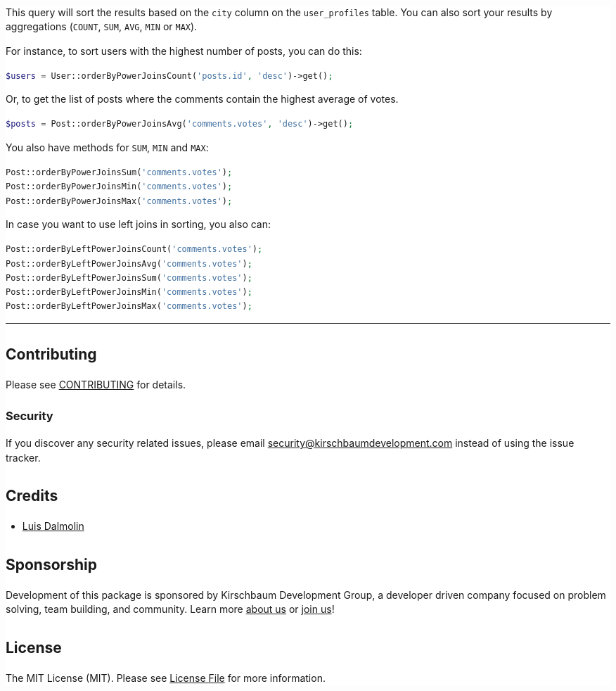 This query will sort the results based on the `city` column on the `user_profiles` table. You can also sort your results by aggregations (`COUNT`, `SUM`, `AVG`, `MIN` or `MAX`).

For instance, to sort users with the highest number of posts, you can do this:

```php
$users = User::orderByPowerJoinsCount('posts.id', 'desc')->get();
```

Or, to get the list of posts where the comments contain the highest average of votes.

```php
$posts = Post::orderByPowerJoinsAvg('comments.votes', 'desc')->get();
```

You also have methods for `SUM`, `MIN` and `MAX`:

```php
Post::orderByPowerJoinsSum('comments.votes');
Post::orderByPowerJoinsMin('comments.votes');
Post::orderByPowerJoinsMax('comments.votes');
```

In case you want to use left joins in sorting, you also can:

```php
Post::orderByLeftPowerJoinsCount('comments.votes');
Post::orderByLeftPowerJoinsAvg('comments.votes');
Post::orderByLeftPowerJoinsSum('comments.votes');
Post::orderByLeftPowerJoinsMin('comments.votes');
Post::orderByLeftPowerJoinsMax('comments.votes');
```

***

## Contributing

Please see [CONTRIBUTING](CONTRIBUTING.md) for details.

### Security

If you discover any security related issues, please email security@kirschbaumdevelopment.com instead of using the issue tracker.

## Credits

- [Luis Dalmolin](https://github.com/luisdalmolin)

## Sponsorship

Development of this package is sponsored by Kirschbaum Development Group, a developer driven company focused on problem solving, team building, and community. Learn more [about us](https://kirschbaumdevelopment.com) or [join us](https://careers.kirschbaumdevelopment.com)!

## License

The MIT License (MIT). Please see [License File](LICENSE.md) for more information.
